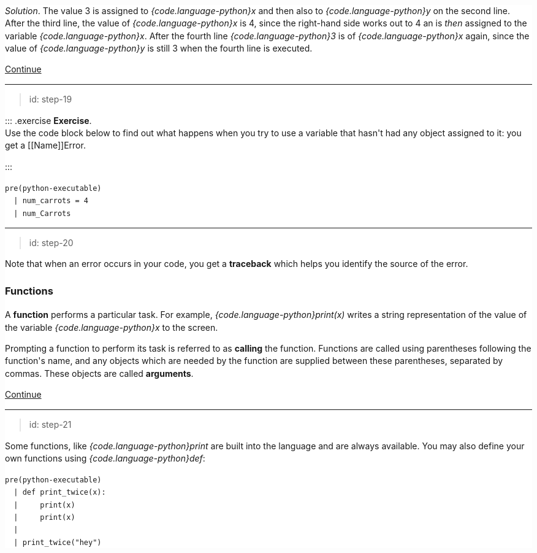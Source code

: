 *Solution*. The value 3 is assigned to _{code.language-python}x_ and then also to _{code.language-python}y_ on the second line. After the third line, the value of _{code.language-python}x_ is 4, since the right-hand side works out to 4 an is *then* assigned to the variable _{code.language-python}x_. After the fourth line _{code.language-python}3_ is of _{code.language-python}x_ again, since the value of _{code.language-python}y_ is still 3 when the fourth line is executed. 

[Continue](btn:next)

---
> id: step-19

::: .exercise
**Exercise**.  
Use the code block below to find out what happens when you try to use a variable that hasn't had any object assigned to it: you get a [[Name]]Error.

:::

    pre(python-executable)
      | num_carrots = 4
      | num_Carrots

---
> id: step-20

Note that when an error occurs in your code, you get a **traceback** which helps you identify the source of the error.

### Functions

A **function** performs a particular task. For example, _{code.language-python}print(x)_ writes a string representation of the value of the variable _{code.language-python}x_ to the screen. 

Prompting a function to perform its task is referred to as **calling** the function. Functions are called using parentheses following the function's name, and any objects which are needed by the function are supplied between these parentheses, separated by commas. These objects are called **arguments**. 

[Continue](btn:next)

---
> id: step-21

Some functions, like _{code.language-python}print_ are built into the language and are always available. You may also define your own functions using _{code.language-python}def_:

    pre(python-executable)
      | def print_twice(x):
      |     print(x)
      |     print(x)
      |
      | print_twice("hey")
